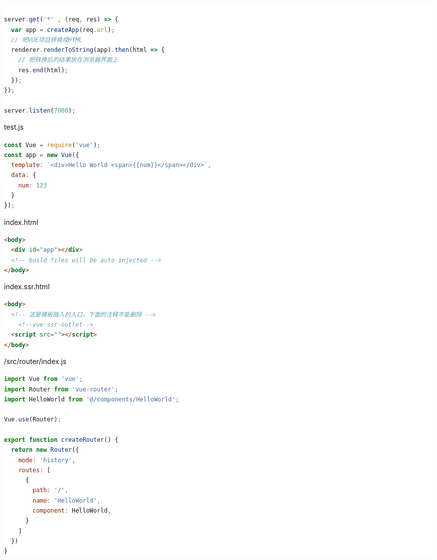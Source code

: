 ~~~js

server.get('*' , (req, res) => {
  var app = createApp(req.url);
  // 把VUE项目转换成HTML
  renderer.renderToString(app).then(html => {
    // 把转换后的结果放在浏览器界面上
    res.end(html);
  });
});

server.listen(7000);
~~~

test.js

~~~js
const Vue = require('vue');
const app = new Vue({
  template: `<div>Hello World <span>{{num}}</span></div>`,
  data: {
    num: 123
  }
});
~~~

index.html

~~~html
<body>
  <div id="app"></div>
  <!-- build files will be auto injected -->
</body>
~~~

index.ssr.html

~~~html
<body>
  <!-- 这是模板插入的入口，下面的注释不能删除 -->
	<!--vue-ssr-outlet-->
  <script src=""></script>
</body>
~~~

/src/router/index.js

~~~js
import Vue from 'vue';
import Router from 'vue-router';
import HelloWorld from '@/components/HelloWorld';

Vue.use(Router);

export function createRouter() {
  return new Router({
    mode: 'history',
    routes: [
      {
        path: '/',
        name: 'HelloWorld',
        component: HelloWorld,
      }
    ]
  })
}
~~~
